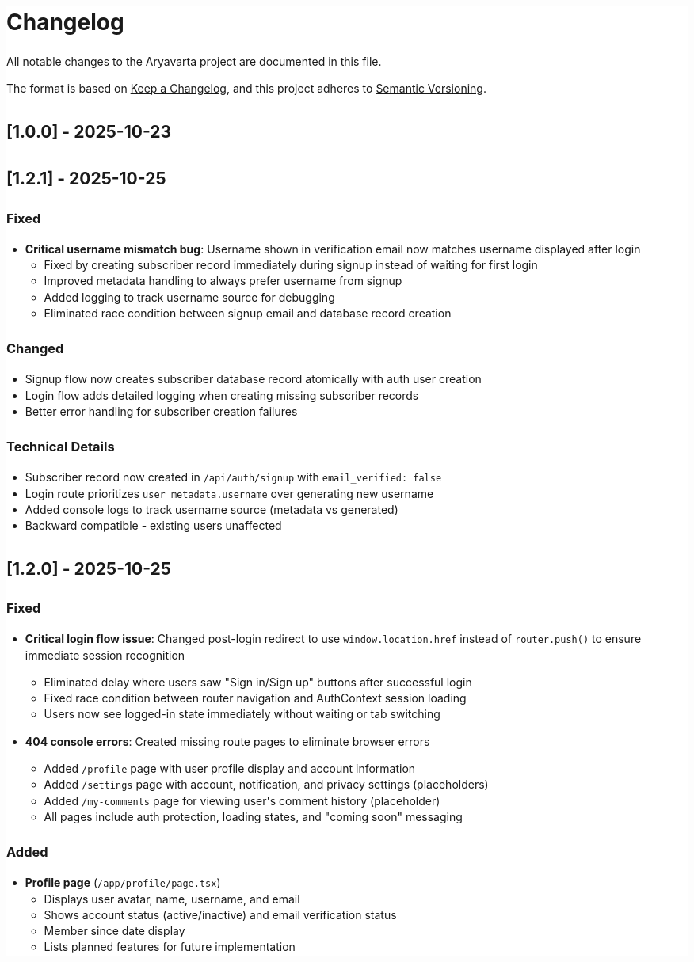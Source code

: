 # Changelog

All notable changes to the Aryavarta project are documented in this file.

The format is based on [Keep a Changelog](https://keepachangelog.com/en/1.0.0/),
and this project adheres to [Semantic Versioning](https://semver.org/spec/v2.0.0.html).

## [1.0.0] - 2025-10-23

## [1.2.1] - 2025-10-25

### Fixed
- **Critical username mismatch bug**: Username shown in verification email now matches username displayed after login
  - Fixed by creating subscriber record immediately during signup instead of waiting for first login
  - Improved metadata handling to always prefer username from signup
  - Added logging to track username source for debugging
  - Eliminated race condition between signup email and database record creation

### Changed
- Signup flow now creates subscriber database record atomically with auth user creation
- Login flow adds detailed logging when creating missing subscriber records
- Better error handling for subscriber creation failures

### Technical Details
- Subscriber record now created in `/api/auth/signup` with `email_verified: false`
- Login route prioritizes `user_metadata.username` over generating new username
- Added console logs to track username source (metadata vs generated)
- Backward compatible - existing users unaffected

## [1.2.0] - 2025-10-25

### Fixed
- **Critical login flow issue**: Changed post-login redirect to use `window.location.href` instead of `router.push()` to ensure immediate session recognition
  - Eliminated delay where users saw "Sign in/Sign up" buttons after successful login
  - Fixed race condition between router navigation and AuthContext session loading
  - Users now see logged-in state immediately without waiting or tab switching

- **404 console errors**: Created missing route pages to eliminate browser errors
  - Added `/profile` page with user profile display and account information
  - Added `/settings` page with account, notification, and privacy settings (placeholders)
  - Added `/my-comments` page for viewing user's comment history (placeholder)
  - All pages include auth protection, loading states, and "coming soon" messaging

### Added
- **Profile page** (`/app/profile/page.tsx`)
  - Displays user avatar, name, username, and email
  - Shows account status (active/inactive) and email verification status
  - Member since date display
  - Lists planned features for future implementation
